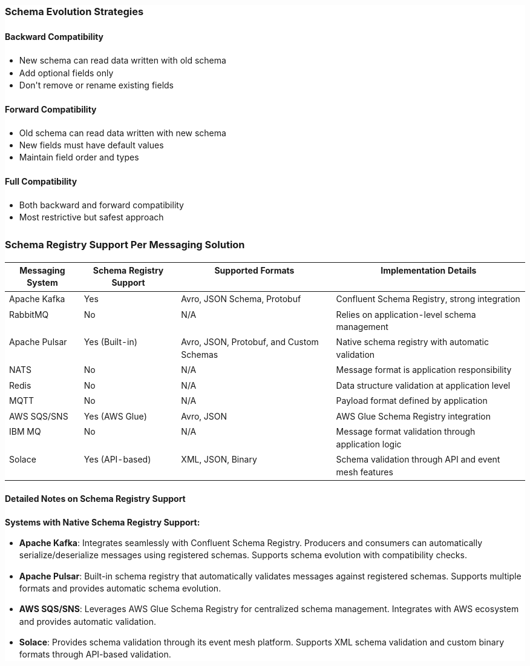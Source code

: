 ### Schema Evolution Strategies

#### Backward Compatibility
- New schema can read data written with old schema
- Add optional fields only
- Don't remove or rename existing fields

#### Forward Compatibility
- Old schema can read data written with new schema
- New fields must have default values
- Maintain field order and types

#### Full Compatibility
- Both backward and forward compatibility
- Most restrictive but safest approach

### Schema Registry Support Per Messaging Solution

| Messaging System | Schema Registry Support | Supported Formats                            | Implementation Details                                         |
|------------------|-------------------------|---------------------------------------------|---------------------------------------------------------------|
| Apache Kafka     | Yes                     | Avro, JSON Schema, Protobuf                 | Confluent Schema Registry, strong integration                 |
| RabbitMQ         | No                      | N/A                                         | Relies on application-level schema management                 |
| Apache Pulsar    | Yes (Built-in)          | Avro, JSON, Protobuf, and Custom Schemas    | Native schema registry with automatic validation             |
| NATS             | No                      | N/A                                         | Message format is application responsibility                  |
| Redis            | No                      | N/A                                         | Data structure validation at application level               |
| MQTT             | No                      | N/A                                         | Payload format defined by application                        |
| AWS SQS/SNS      | Yes (AWS Glue)          | Avro, JSON                                  | AWS Glue Schema Registry integration                          |
| IBM MQ           | No                      | N/A                                         | Message format validation through application logic          |
| Solace           | Yes (API-based)         | XML, JSON, Binary                           | Schema validation through API and event mesh features        |

#### Detailed Notes on Schema Registry Support

**Systems with Native Schema Registry Support:**

- **Apache Kafka**: Integrates seamlessly with Confluent Schema Registry. Producers and consumers can automatically serialize/deserialize messages using registered schemas. Supports schema evolution with compatibility checks.

- **Apache Pulsar**: Built-in schema registry that automatically validates messages against registered schemas. Supports multiple formats and provides automatic schema evolution.

- **AWS SQS/SNS**: Leverages AWS Glue Schema Registry for centralized schema management. Integrates with AWS ecosystem and provides automatic validation.

- **Solace**: Provides schema validation through its event mesh platform. Supports XML schema validation and custom binary formats through API-based validation.
